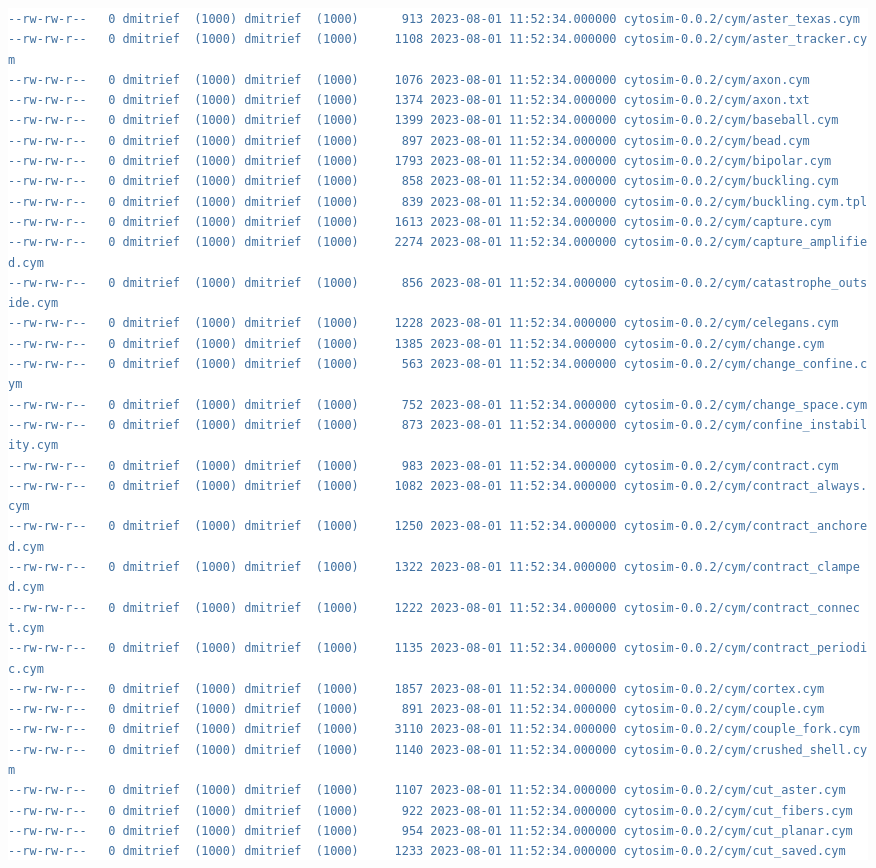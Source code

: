 ```diff
--rw-rw-r--   0 dmitrief  (1000) dmitrief  (1000)      913 2023-08-01 11:52:34.000000 cytosim-0.0.2/cym/aster_texas.cym
--rw-rw-r--   0 dmitrief  (1000) dmitrief  (1000)     1108 2023-08-01 11:52:34.000000 cytosim-0.0.2/cym/aster_tracker.cym
--rw-rw-r--   0 dmitrief  (1000) dmitrief  (1000)     1076 2023-08-01 11:52:34.000000 cytosim-0.0.2/cym/axon.cym
--rw-rw-r--   0 dmitrief  (1000) dmitrief  (1000)     1374 2023-08-01 11:52:34.000000 cytosim-0.0.2/cym/axon.txt
--rw-rw-r--   0 dmitrief  (1000) dmitrief  (1000)     1399 2023-08-01 11:52:34.000000 cytosim-0.0.2/cym/baseball.cym
--rw-rw-r--   0 dmitrief  (1000) dmitrief  (1000)      897 2023-08-01 11:52:34.000000 cytosim-0.0.2/cym/bead.cym
--rw-rw-r--   0 dmitrief  (1000) dmitrief  (1000)     1793 2023-08-01 11:52:34.000000 cytosim-0.0.2/cym/bipolar.cym
--rw-rw-r--   0 dmitrief  (1000) dmitrief  (1000)      858 2023-08-01 11:52:34.000000 cytosim-0.0.2/cym/buckling.cym
--rw-rw-r--   0 dmitrief  (1000) dmitrief  (1000)      839 2023-08-01 11:52:34.000000 cytosim-0.0.2/cym/buckling.cym.tpl
--rw-rw-r--   0 dmitrief  (1000) dmitrief  (1000)     1613 2023-08-01 11:52:34.000000 cytosim-0.0.2/cym/capture.cym
--rw-rw-r--   0 dmitrief  (1000) dmitrief  (1000)     2274 2023-08-01 11:52:34.000000 cytosim-0.0.2/cym/capture_amplified.cym
--rw-rw-r--   0 dmitrief  (1000) dmitrief  (1000)      856 2023-08-01 11:52:34.000000 cytosim-0.0.2/cym/catastrophe_outside.cym
--rw-rw-r--   0 dmitrief  (1000) dmitrief  (1000)     1228 2023-08-01 11:52:34.000000 cytosim-0.0.2/cym/celegans.cym
--rw-rw-r--   0 dmitrief  (1000) dmitrief  (1000)     1385 2023-08-01 11:52:34.000000 cytosim-0.0.2/cym/change.cym
--rw-rw-r--   0 dmitrief  (1000) dmitrief  (1000)      563 2023-08-01 11:52:34.000000 cytosim-0.0.2/cym/change_confine.cym
--rw-rw-r--   0 dmitrief  (1000) dmitrief  (1000)      752 2023-08-01 11:52:34.000000 cytosim-0.0.2/cym/change_space.cym
--rw-rw-r--   0 dmitrief  (1000) dmitrief  (1000)      873 2023-08-01 11:52:34.000000 cytosim-0.0.2/cym/confine_instability.cym
--rw-rw-r--   0 dmitrief  (1000) dmitrief  (1000)      983 2023-08-01 11:52:34.000000 cytosim-0.0.2/cym/contract.cym
--rw-rw-r--   0 dmitrief  (1000) dmitrief  (1000)     1082 2023-08-01 11:52:34.000000 cytosim-0.0.2/cym/contract_always.cym
--rw-rw-r--   0 dmitrief  (1000) dmitrief  (1000)     1250 2023-08-01 11:52:34.000000 cytosim-0.0.2/cym/contract_anchored.cym
--rw-rw-r--   0 dmitrief  (1000) dmitrief  (1000)     1322 2023-08-01 11:52:34.000000 cytosim-0.0.2/cym/contract_clamped.cym
--rw-rw-r--   0 dmitrief  (1000) dmitrief  (1000)     1222 2023-08-01 11:52:34.000000 cytosim-0.0.2/cym/contract_connect.cym
--rw-rw-r--   0 dmitrief  (1000) dmitrief  (1000)     1135 2023-08-01 11:52:34.000000 cytosim-0.0.2/cym/contract_periodic.cym
--rw-rw-r--   0 dmitrief  (1000) dmitrief  (1000)     1857 2023-08-01 11:52:34.000000 cytosim-0.0.2/cym/cortex.cym
--rw-rw-r--   0 dmitrief  (1000) dmitrief  (1000)      891 2023-08-01 11:52:34.000000 cytosim-0.0.2/cym/couple.cym
--rw-rw-r--   0 dmitrief  (1000) dmitrief  (1000)     3110 2023-08-01 11:52:34.000000 cytosim-0.0.2/cym/couple_fork.cym
--rw-rw-r--   0 dmitrief  (1000) dmitrief  (1000)     1140 2023-08-01 11:52:34.000000 cytosim-0.0.2/cym/crushed_shell.cym
--rw-rw-r--   0 dmitrief  (1000) dmitrief  (1000)     1107 2023-08-01 11:52:34.000000 cytosim-0.0.2/cym/cut_aster.cym
--rw-rw-r--   0 dmitrief  (1000) dmitrief  (1000)      922 2023-08-01 11:52:34.000000 cytosim-0.0.2/cym/cut_fibers.cym
--rw-rw-r--   0 dmitrief  (1000) dmitrief  (1000)      954 2023-08-01 11:52:34.000000 cytosim-0.0.2/cym/cut_planar.cym
--rw-rw-r--   0 dmitrief  (1000) dmitrief  (1000)     1233 2023-08-01 11:52:34.000000 cytosim-0.0.2/cym/cut_saved.cym
```